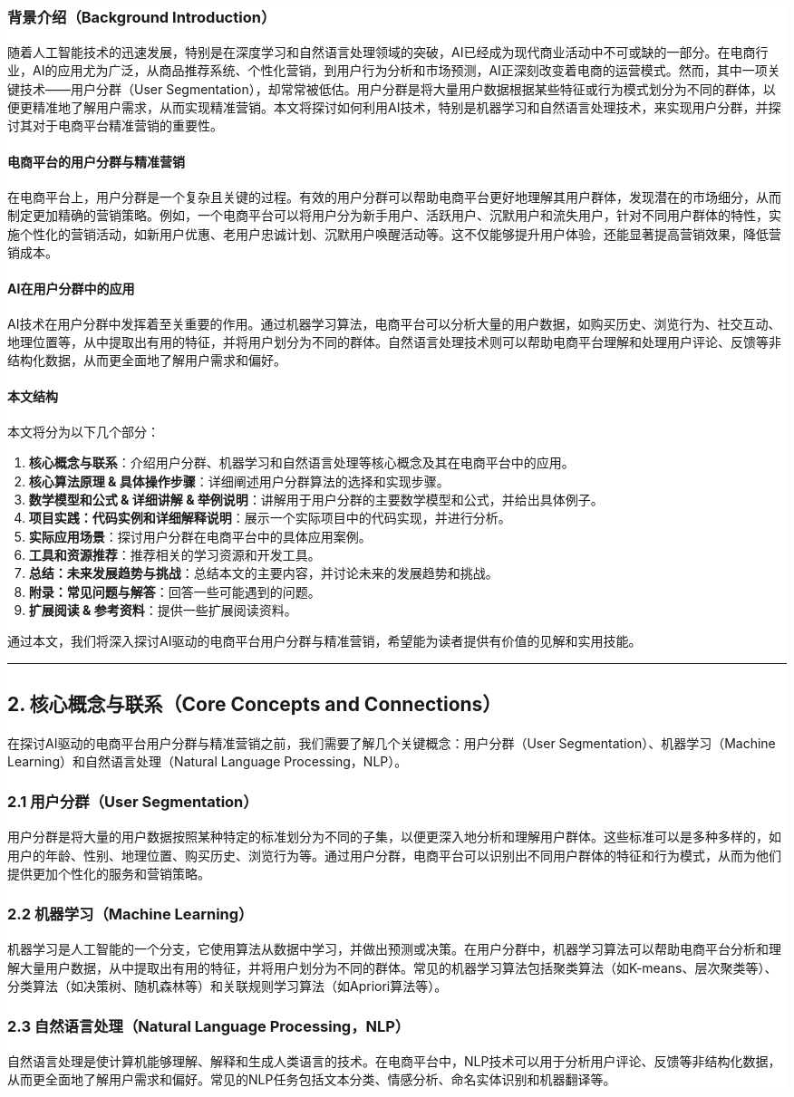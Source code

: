                 

### 背景介绍（Background Introduction）

随着人工智能技术的迅速发展，特别是在深度学习和自然语言处理领域的突破，AI已经成为现代商业活动中不可或缺的一部分。在电商行业，AI的应用尤为广泛，从商品推荐系统、个性化营销，到用户行为分析和市场预测，AI正深刻改变着电商的运营模式。然而，其中一项关键技术——用户分群（User Segmentation），却常常被低估。用户分群是将大量用户数据根据某些特征或行为模式划分为不同的群体，以便更精准地了解用户需求，从而实现精准营销。本文将探讨如何利用AI技术，特别是机器学习和自然语言处理技术，来实现用户分群，并探讨其对于电商平台精准营销的重要性。

#### 电商平台的用户分群与精准营销

在电商平台上，用户分群是一个复杂且关键的过程。有效的用户分群可以帮助电商平台更好地理解其用户群体，发现潜在的市场细分，从而制定更加精确的营销策略。例如，一个电商平台可以将用户分为新手用户、活跃用户、沉默用户和流失用户，针对不同用户群体的特性，实施个性化的营销活动，如新用户优惠、老用户忠诚计划、沉默用户唤醒活动等。这不仅能够提升用户体验，还能显著提高营销效果，降低营销成本。

#### AI在用户分群中的应用

AI技术在用户分群中发挥着至关重要的作用。通过机器学习算法，电商平台可以分析大量的用户数据，如购买历史、浏览行为、社交互动、地理位置等，从中提取出有用的特征，并将用户划分为不同的群体。自然语言处理技术则可以帮助电商平台理解和处理用户评论、反馈等非结构化数据，从而更全面地了解用户需求和偏好。

#### 本文结构

本文将分为以下几个部分：

1. **核心概念与联系**：介绍用户分群、机器学习和自然语言处理等核心概念及其在电商平台中的应用。
2. **核心算法原理 & 具体操作步骤**：详细阐述用户分群算法的选择和实现步骤。
3. **数学模型和公式 & 详细讲解 & 举例说明**：讲解用于用户分群的主要数学模型和公式，并给出具体例子。
4. **项目实践：代码实例和详细解释说明**：展示一个实际项目中的代码实现，并进行分析。
5. **实际应用场景**：探讨用户分群在电商平台中的具体应用案例。
6. **工具和资源推荐**：推荐相关的学习资源和开发工具。
7. **总结：未来发展趋势与挑战**：总结本文的主要内容，并讨论未来的发展趋势和挑战。
8. **附录：常见问题与解答**：回答一些可能遇到的问题。
9. **扩展阅读 & 参考资料**：提供一些扩展阅读资料。

通过本文，我们将深入探讨AI驱动的电商平台用户分群与精准营销，希望能为读者提供有价值的见解和实用技能。

---

## 2. 核心概念与联系（Core Concepts and Connections）

在探讨AI驱动的电商平台用户分群与精准营销之前，我们需要了解几个关键概念：用户分群（User Segmentation）、机器学习（Machine Learning）和自然语言处理（Natural Language Processing，NLP）。

### 2.1 用户分群（User Segmentation）

用户分群是将大量的用户数据按照某种特定的标准划分为不同的子集，以便更深入地分析和理解用户群体。这些标准可以是多种多样的，如用户的年龄、性别、地理位置、购买历史、浏览行为等。通过用户分群，电商平台可以识别出不同用户群体的特征和行为模式，从而为他们提供更加个性化的服务和营销策略。

### 2.2 机器学习（Machine Learning）

机器学习是人工智能的一个分支，它使用算法从数据中学习，并做出预测或决策。在用户分群中，机器学习算法可以帮助电商平台分析和理解大量用户数据，从中提取出有用的特征，并将用户划分为不同的群体。常见的机器学习算法包括聚类算法（如K-means、层次聚类等）、分类算法（如决策树、随机森林等）和关联规则学习算法（如Apriori算法等）。

### 2.3 自然语言处理（Natural Language Processing，NLP）

自然语言处理是使计算机能够理解、解释和生成人类语言的技术。在电商平台中，NLP技术可以用于分析用户评论、反馈等非结构化数据，从而更全面地了解用户需求和偏好。常见的NLP任务包括文本分类、情感分析、命名实体识别和机器翻译等。

